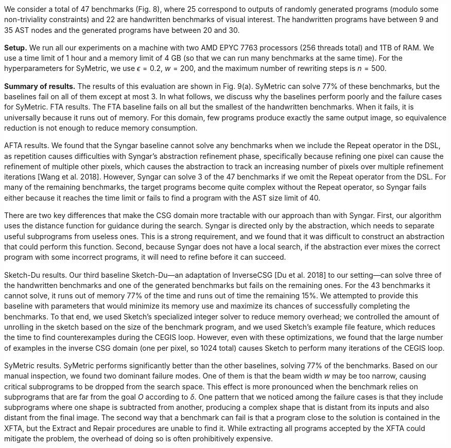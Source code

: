 We consider a total of 47 benchmarks (Fig. 8), where 25 correspond to outputs of randomly generated programs (modulo some non-triviality constraints) and 22 are handwritten benchmarks of visual interest. The handwritten programs have between 9 and 35 AST nodes and the generated programs have between 20 and 30.

**Setup.** We run all our experiments on a machine with two AMD EPYC 7763 processors (256 threads total) and 1TB of RAM. We use a time limit of 1 hour and a memory limit of 4 GB (so that we can run many benchmarks at the same time). For the hyperparameters for SyMetric, we use $\epsilon = 0.2$, $w = 200$, and the maximum number of rewriting steps is $n = 500$.

**Summary of results.** The results of this evaluation are shown in Fig. 9(a). SyMetric can solve 77% of these benchmarks, but the baselines fail on all of them except at most 3. In what follows, we discuss why the baselines perform poorly and the failure cases for SyMetric.
FTA results. The FTA baseline fails on all but the smallest of the handwritten benchmarks. When it fails, it is universally because it runs out of memory. For this domain, few programs produce exactly the same output image, so equivalence reduction is not enough to reduce memory consumption.

AFTA results. We found that the Syngar baseline cannot solve any benchmarks when we include the Repeat operator in the DSL, as repetition causes difficulties with Syngar’s abstraction refinement phase, specifically because refining one pixel can cause the refinement of multiple other pixels, which causes the abstraction to track an increasing number of pixels over multiple refinement iterations [Wang et al. 2018]. However, Syngar can solve 3 of the 47 benchmarks if we omit the Repeat operator from the DSL. For many of the remaining benchmarks, the target programs become quite complex without the Repeat operator, so Syngar fails either because it reaches the time limit or fails to find a program with the AST size limit of 40.

There are two key differences that make the CSG domain more tractable with our approach than with Syngar. First, our algorithm uses the distance function for guidance during the search. Syngar is directed only by the abstraction, which needs to separate useful subprograms from useless ones. This is a strong requirement, and we found that it was difficult to construct an abstraction that could perform this function. Second, because Syngar does not have a local search, if the abstraction ever mixes the correct program with some incorrect programs, it will need to refine before it can succeed.

Sketch-Du results. Our third baseline Sketch-Du—an adaptation of InverseCSG [Du et al. 2018] to our setting—can solve three of the handwritten benchmarks and one of the generated benchmarks but fails on the remaining ones. For the 43 benchmarks it cannot solve, it runs out of memory 77% of the time and runs out of time the remaining 15%. We attempted to provide this baseline with parameters that would minimize its memory use and maximize its chances of successfully completing the benchmarks. To that end, we used Sketch’s specialized integer solver to reduce memory overhead; we controlled the amount of unrolling in the sketch based on the size of the benchmark program, and we used Sketch’s example file feature, which reduces the time to find counterexamples during the CEGIS loop. However, even with these optimizations, we found that the large number of examples in the inverse CSG domain (one per pixel, so 1024 total) causes Sketch to perform many iterations of the CEGIS loop.

SyMetric results. SyMetric performs significantly better than the other baselines, solving 77% of the benchmarks. Based on our manual inspection, we found two dominant failure modes. One of them is that the beam width $w$ may be too narrow, causing critical subprograms to be dropped from the search space. This effect is more pronounced when the benchmark relies on subprograms that are far from the goal $O$ according to $\delta$. One pattern that we noticed among the failure cases is that they include subprograms where one shape is subtracted from another, producing a complex shape that is distant from its inputs and also distant from the final image. The second way that a benchmark can fail is that a program close to the solution is contained in the XFTA, but the Extract and Repair procedures are unable to find it. While extracting all programs accepted by the XFTA could mitigate the problem, the overhead of doing so is often prohibitively expensive.
